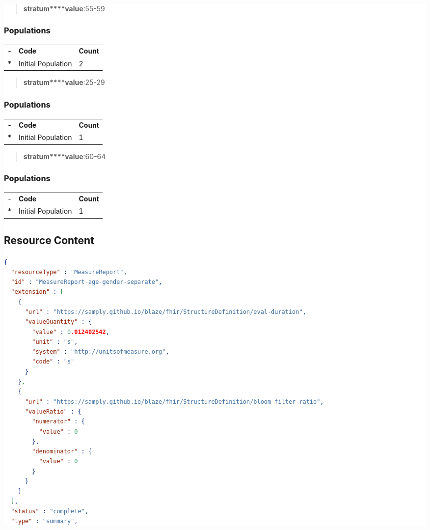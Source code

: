
> **stratum****value**:55-59

### Populations

| | | |
| :--- | :--- | :--- |
| - | **Code** | **Count** |
| * | Initial Population | 2 |


> **stratum****value**:25-29

### Populations

| | | |
| :--- | :--- | :--- |
| - | **Code** | **Count** |
| * | Initial Population | 1 |


> **stratum****value**:60-64

### Populations

| | | |
| :--- | :--- | :--- |
| - | **Code** | **Count** |
| * | Initial Population | 1 |






## Resource Content

```json
{
  "resourceType" : "MeasureReport",
  "id" : "MeasureReport-age-gender-separate",
  "extension" : [
    {
      "url" : "https://samply.github.io/blaze/fhir/StructureDefinition/eval-duration",
      "valueQuantity" : {
        "value" : 0.012402542,
        "unit" : "s",
        "system" : "http://unitsofmeasure.org",
        "code" : "s"
      }
    },
    {
      "url" : "https://samply.github.io/blaze/fhir/StructureDefinition/bloom-filter-ratio",
      "valueRatio" : {
        "numerator" : {
          "value" : 0
        },
        "denominator" : {
          "value" : 0
        }
      }
    }
  ],
  "status" : "complete",
  "type" : "summary",
```